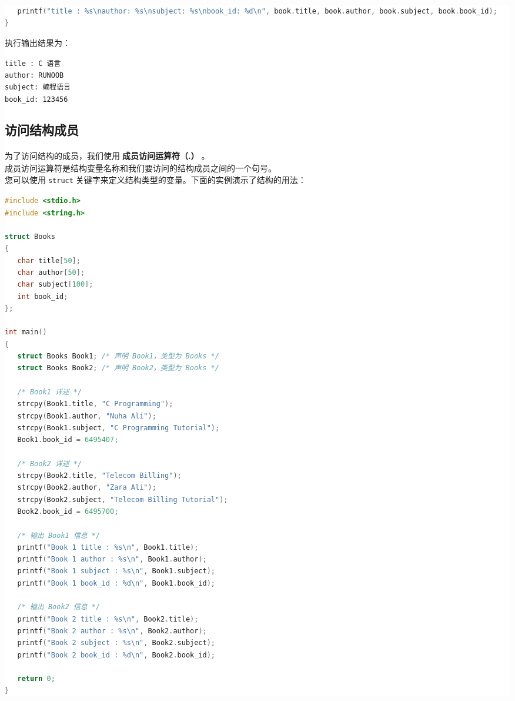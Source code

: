 ```c
   printf("title : %s\nauthor: %s\nsubject: %s\nbook_id: %d\n", book.title, book.author, book.subject, book.book_id);
}
```

执行输出结果为：

```text
title : C 语言
author: RUNOOB
subject: 编程语言
book_id: 123456
```

## 访问结构成员

为了访问结构的成员，我们使用 **成员访问运算符（.）** 。  
成员访问运算符是结构变量名称和我们要访问的结构成员之间的一个句号。  
您可以使用 `struct` 关键字来定义结构类型的变量。下面的实例演示了结构的用法：

```c
#include <stdio.h>
#include <string.h>

struct Books
{
   char title[50];
   char author[50];
   char subject[100];
   int book_id;
};

int main()
{
   struct Books Book1; /* 声明 Book1，类型为 Books */
   struct Books Book2; /* 声明 Book2，类型为 Books */

   /* Book1 详述 */
   strcpy(Book1.title, "C Programming");
   strcpy(Book1.author, "Nuha Ali");
   strcpy(Book1.subject, "C Programming Tutorial");
   Book1.book_id = 6495407;

   /* Book2 详述 */
   strcpy(Book2.title, "Telecom Billing");
   strcpy(Book2.author, "Zara Ali");
   strcpy(Book2.subject, "Telecom Billing Tutorial");
   Book2.book_id = 6495700;

   /* 输出 Book1 信息 */
   printf("Book 1 title : %s\n", Book1.title);
   printf("Book 1 author : %s\n", Book1.author);
   printf("Book 1 subject : %s\n", Book1.subject);
   printf("Book 1 book_id : %d\n", Book1.book_id);

   /* 输出 Book2 信息 */
   printf("Book 2 title : %s\n", Book2.title);
   printf("Book 2 author : %s\n", Book2.author);
   printf("Book 2 subject : %s\n", Book2.subject);
   printf("Book 2 book_id : %d\n", Book2.book_id);

   return 0;
}
```
